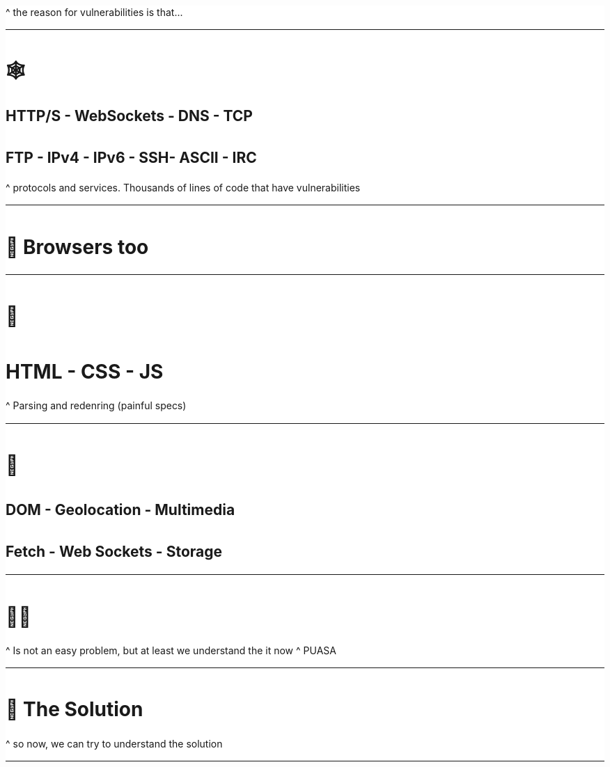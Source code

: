 ^ the reason for vulnerabilities is that...

---

# 🕸

## HTTP/S - WebSockets - DNS - TCP 
## FTP - IPv4 - IPv6 - SSH- ASCII - IRC 

^ protocols and services. Thousands of lines of code that have vulnerabilities

---

# 🧭 Browsers too

---

# 🧭
# HTML - CSS - JS

^ Parsing and redenring (painful specs)

---

# 🧭
## DOM - Geolocation - Multimedia 
## Fetch - Web Sockets - Storage

---

# 🤷‍♂️

^ Is not an easy problem, but at least we understand the it now
^ PUASA

---

# 📝 The Solution

^ so now, we can try to understand the solution

---
